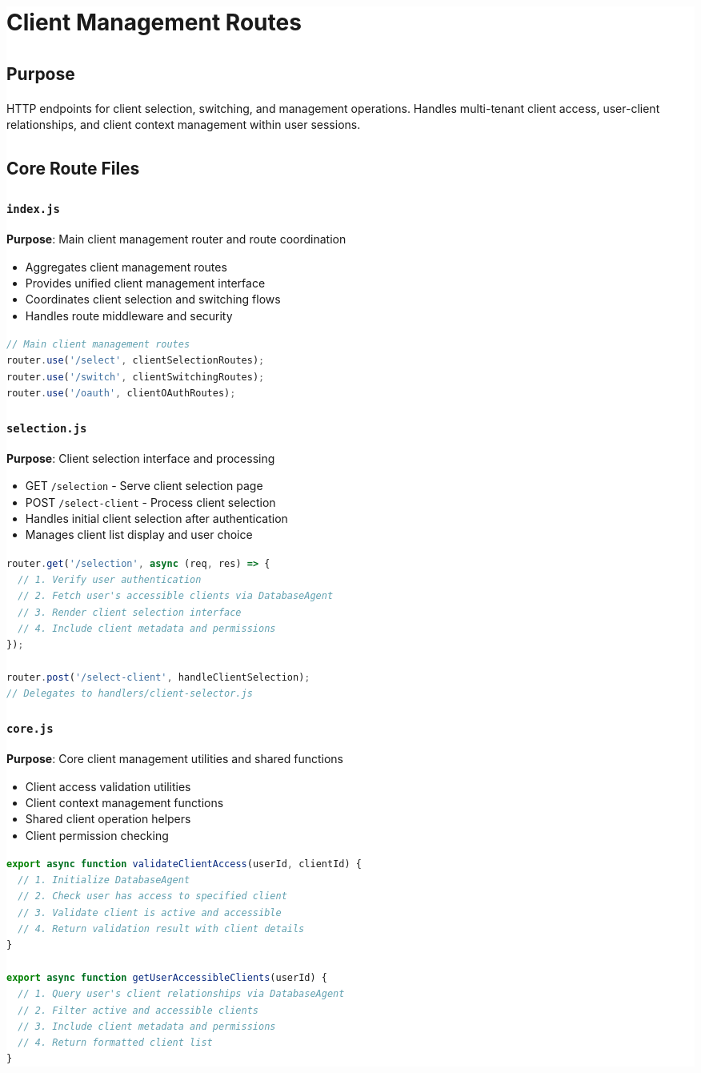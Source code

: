 # Client Management Routes

## Purpose
HTTP endpoints for client selection, switching, and management operations. Handles multi-tenant client access, user-client relationships, and client context management within user sessions.

## Core Route Files

### `index.js`
**Purpose**: Main client management router and route coordination
- Aggregates client management routes
- Provides unified client management interface
- Coordinates client selection and switching flows
- Handles route middleware and security

```javascript
// Main client management routes
router.use('/select', clientSelectionRoutes);
router.use('/switch', clientSwitchingRoutes);
router.use('/oauth', clientOAuthRoutes);
```

### `selection.js`
**Purpose**: Client selection interface and processing
- GET `/selection` - Serve client selection page
- POST `/select-client` - Process client selection
- Handles initial client selection after authentication
- Manages client list display and user choice

```javascript
router.get('/selection', async (req, res) => {
  // 1. Verify user authentication
  // 2. Fetch user's accessible clients via DatabaseAgent
  // 3. Render client selection interface
  // 4. Include client metadata and permissions
});

router.post('/select-client', handleClientSelection);
// Delegates to handlers/client-selector.js
```

### `core.js`
**Purpose**: Core client management utilities and shared functions
- Client access validation utilities
- Client context management functions
- Shared client operation helpers
- Client permission checking

```javascript
export async function validateClientAccess(userId, clientId) {
  // 1. Initialize DatabaseAgent
  // 2. Check user has access to specified client
  // 3. Validate client is active and accessible
  // 4. Return validation result with client details
}

export async function getUserAccessibleClients(userId) {
  // 1. Query user's client relationships via DatabaseAgent
  // 2. Filter active and accessible clients
  // 3. Include client metadata and permissions
  // 4. Return formatted client list
}
```